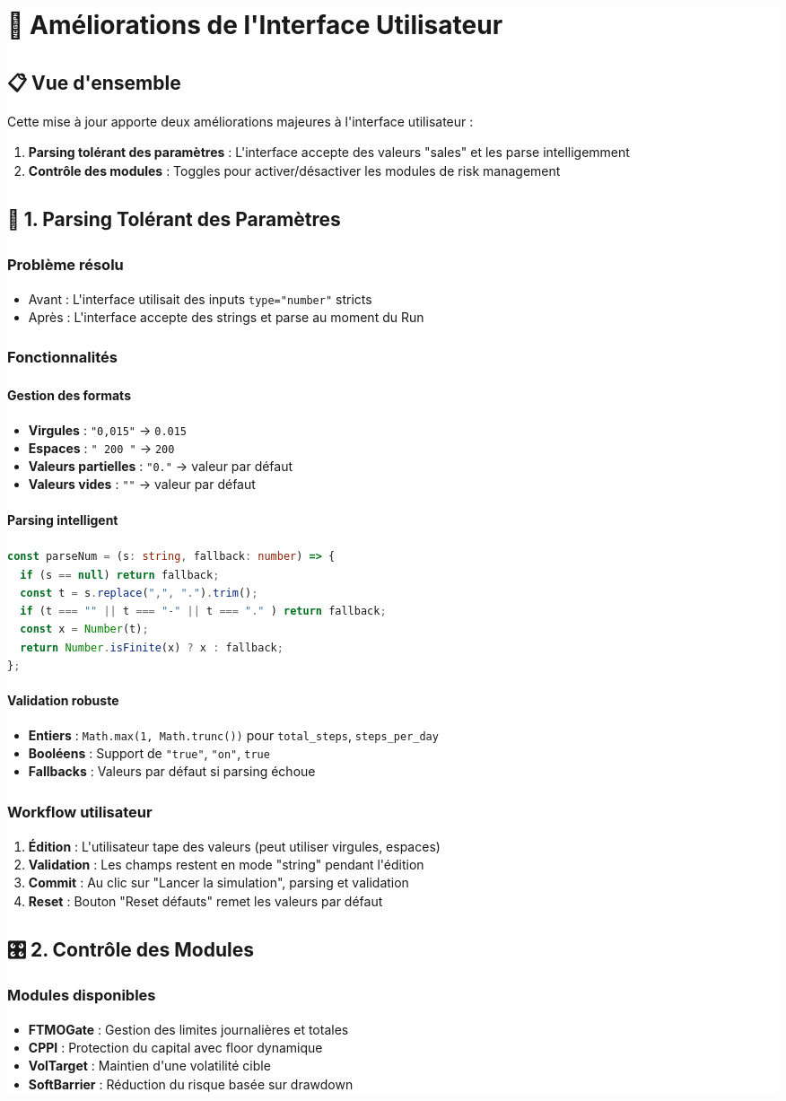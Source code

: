 # 🚀 Améliorations de l'Interface Utilisateur

## 📋 Vue d'ensemble

Cette mise à jour apporte deux améliorations majeures à l'interface utilisateur :

1. **Parsing tolérant des paramètres** : L'interface accepte des valeurs "sales" et les parse intelligemment
2. **Contrôle des modules** : Toggles pour activer/désactiver les modules de risk management

## 🎯 **1. Parsing Tolérant des Paramètres**

### **Problème résolu**
- Avant : L'interface utilisait des inputs `type="number"` stricts
- Après : L'interface accepte des strings et parse au moment du Run

### **Fonctionnalités**

#### **Gestion des formats**
- **Virgules** : `"0,015"` → `0.015`
- **Espaces** : `" 200 "` → `200`
- **Valeurs partielles** : `"0."` → valeur par défaut
- **Valeurs vides** : `""` → valeur par défaut

#### **Parsing intelligent**
```typescript
const parseNum = (s: string, fallback: number) => {
  if (s == null) return fallback;
  const t = s.replace(",", ".").trim();
  if (t === "" || t === "-" || t === "." ) return fallback;
  const x = Number(t);
  return Number.isFinite(x) ? x : fallback;
};
```

#### **Validation robuste**
- **Entiers** : `Math.max(1, Math.trunc())` pour `total_steps`, `steps_per_day`
- **Booléens** : Support de `"true"`, `"on"`, `true`
- **Fallbacks** : Valeurs par défaut si parsing échoue

### **Workflow utilisateur**
1. **Édition** : L'utilisateur tape des valeurs (peut utiliser virgules, espaces)
2. **Validation** : Les champs restent en mode "string" pendant l'édition
3. **Commit** : Au clic sur "Lancer la simulation", parsing et validation
4. **Reset** : Bouton "Reset défauts" remet les valeurs par défaut

## 🎛️ **2. Contrôle des Modules**

### **Modules disponibles**
- **FTMOGate** : Gestion des limites journalières et totales
- **CPPI** : Protection du capital avec floor dynamique
- **VolTarget** : Maintien d'une volatilité cible
- **SoftBarrier** : Réduction du risque basée sur drawdown
